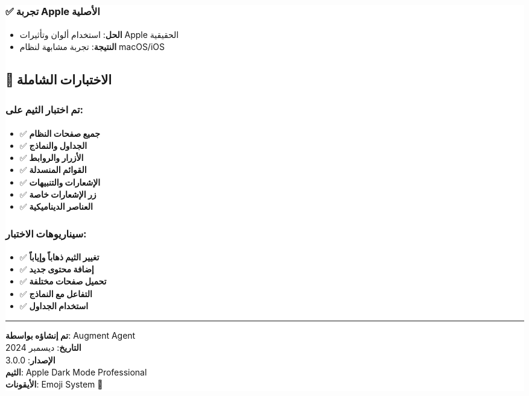 ### ✅ **تجربة Apple الأصلية**
- **الحل**: استخدام ألوان وتأثيرات Apple الحقيقية
- **النتيجة**: تجربة مشابهة لنظام macOS/iOS

## 🔄 **الاختبارات الشاملة**

### **تم اختبار الثيم على:**
- ✅ **جميع صفحات النظام**
- ✅ **الجداول والنماذج**
- ✅ **الأزرار والروابط**
- ✅ **القوائم المنسدلة**
- ✅ **الإشعارات والتنبيهات**
- ✅ **زر الإشعارات خاصة**
- ✅ **العناصر الديناميكية**

### **سيناريوهات الاختبار:**
- ✅ **تغيير الثيم ذهاباً وإياباً**
- ✅ **إضافة محتوى جديد**
- ✅ **تحميل صفحات مختلفة**
- ✅ **التفاعل مع النماذج**
- ✅ **استخدام الجداول**

---

**تم إنشاؤه بواسطة**: Augment Agent  
**التاريخ**: ديسمبر 2024  
**الإصدار**: 3.0.0  
**الثيم**: Apple Dark Mode Professional  
**الأيقونات**: Emoji System 🎨
